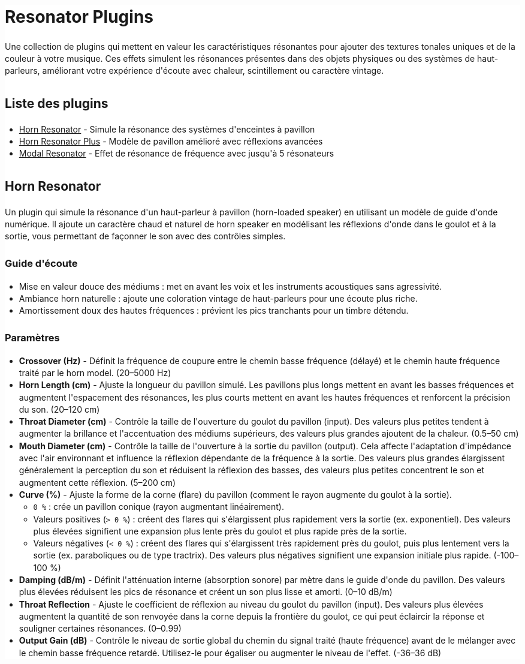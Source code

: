 # Resonator Plugins

Une collection de plugins qui mettent en valeur les caractéristiques résonantes pour ajouter des textures tonales uniques et de la couleur à votre musique. Ces effets simulent les résonances présentes dans des objets physiques ou des systèmes de haut-parleurs, améliorant votre expérience d'écoute avec chaleur, scintillement ou caractère vintage.

## Liste des plugins

- [Horn Resonator](#horn-resonator) - Simule la résonance des systèmes d'enceintes à pavillon
- [Horn Resonator Plus](#horn-resonator-plus) - Modèle de pavillon amélioré avec réflexions avancées
- [Modal Resonator](#modal-resonator) - Effet de résonance de fréquence avec jusqu'à 5 résonateurs

## Horn Resonator

Un plugin qui simule la résonance d'un haut-parleur à pavillon (horn-loaded speaker) en utilisant un modèle de guide d'onde numérique. Il ajoute un caractère chaud et naturel de horn speaker en modélisant les réflexions d'onde dans le goulot et à la sortie, vous permettant de façonner le son avec des contrôles simples.

### Guide d'écoute

- Mise en valeur douce des médiums : met en avant les voix et les instruments acoustiques sans agressivité.
- Ambiance horn naturelle : ajoute une coloration vintage de haut-parleurs pour une écoute plus riche.
- Amortissement doux des hautes fréquences : prévient les pics tranchants pour un timbre détendu.

### Paramètres

- **Crossover (Hz)** - Définit la fréquence de coupure entre le chemin basse fréquence (délayé) et le chemin haute fréquence traité par le horn model. (20–5000 Hz)
- **Horn Length (cm)** - Ajuste la longueur du pavillon simulé. Les pavillons plus longs mettent en avant les basses fréquences et augmentent l'espacement des résonances, les plus courts mettent en avant les hautes fréquences et renforcent la précision du son. (20–120 cm)
- **Throat Diameter (cm)** - Contrôle la taille de l'ouverture du goulot du pavillon (input). Des valeurs plus petites tendent à augmenter la brillance et l'accentuation des médiums supérieurs, des valeurs plus grandes ajoutent de la chaleur. (0.5–50 cm)
- **Mouth Diameter (cm)** - Contrôle la taille de l'ouverture à la sortie du pavillon (output). Cela affecte l'adaptation d'impédance avec l'air environnant et influence la réflexion dépendante de la fréquence à la sortie. Des valeurs plus grandes élargissent généralement la perception du son et réduisent la réflexion des basses, des valeurs plus petites concentrent le son et augmentent cette réflexion. (5–200 cm)
- **Curve (%)** - Ajuste la forme de la corne (flare) du pavillon (comment le rayon augmente du goulot à la sortie).
    - `0 %` : crée un pavillon conique (rayon augmentant linéairement).
    - Valeurs positives (`> 0 %`) : créent des flares qui s'élargissent plus rapidement vers la sortie (ex. exponentiel). Des valeurs plus élevées signifient une expansion plus lente près du goulot et plus rapide près de la sortie.
    - Valeurs négatives (`< 0 %`) : créent des flares qui s'élargissent très rapidement près du goulot, puis plus lentement vers la sortie (ex. paraboliques ou de type tractrix). Des valeurs plus négatives signifient une expansion initiale plus rapide. (-100–100 %)
- **Damping (dB/m)** - Définit l'atténuation interne (absorption sonore) par mètre dans le guide d'onde du pavillon. Des valeurs plus élevées réduisent les pics de résonance et créent un son plus lisse et amorti. (0–10 dB/m)
- **Throat Reflection** - Ajuste le coefficient de réflexion au niveau du goulot du pavillon (input). Des valeurs plus élevées augmentent la quantité de son renvoyée dans la corne depuis la frontière du goulot, ce qui peut éclaircir la réponse et souligner certaines résonances. (0–0.99)
- **Output Gain (dB)** - Contrôle le niveau de sortie global du chemin du signal traité (haute fréquence) avant de le mélanger avec le chemin basse fréquence retardé. Utilisez-le pour égaliser ou augmenter le niveau de l'effet. (-36–36 dB)
